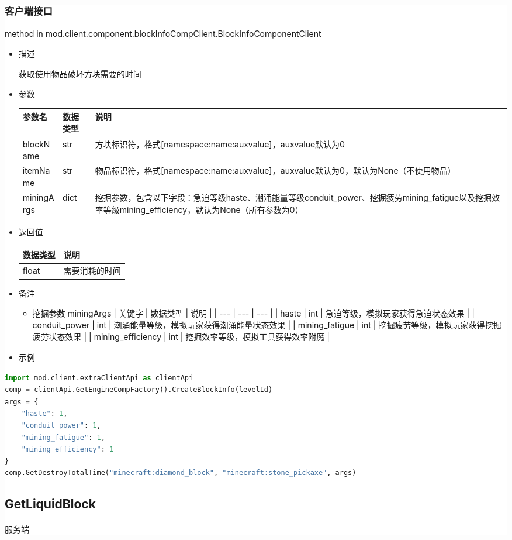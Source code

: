 ###  客户端接口

method in mod.client.component.blockInfoCompClient.BlockInfoComponentClient

*   描述
    
    获取使用物品破坏方块需要的时间
    
*   参数
    
    | 参数名 | 数据类型 | 说明 |
    | --- | --- | --- |
    | blockName | str | 方块标识符，格式[namespace:name:auxvalue]，auxvalue默认为0 |
    | itemName | str | 物品标识符，格式[namespace:name:auxvalue]，auxvalue默认为0，默认为None（不使用物品） |
    | miningArgs | dict | 挖掘参数，包含以下字段：急迫等级haste、潮涌能量等级conduit_power、挖掘疲劳mining_fatigue以及挖掘效率等级mining_efficiency，默认为None（所有参数为0） |
    
*   返回值
    
    | 数据类型 | 说明 |
    | --- | --- |
    | float | 需要消耗的时间 |
    
*   备注
    
    *   挖掘参数 miningArgs
        | 关键字 | 数据类型 | 说明 |
        | --- | --- | --- |
        | haste | int | 急迫等级，模拟玩家获得急迫状态效果 |
        | conduit_power | int | 潮涌能量等级，模拟玩家获得潮涌能量状态效果 |
        | mining_fatigue | int | 挖掘疲劳等级，模拟玩家获得挖掘疲劳状态效果 |
        | mining_efficiency | int | 挖掘效率等级，模拟工具获得效率附魔 |
        
*   示例
    

```python
import mod.client.extraClientApi as clientApi
comp = clientApi.GetEngineCompFactory().CreateBlockInfo(levelId)
args = {
    "haste": 1,
    "conduit_power": 1,
    "mining_fatigue": 1,
    "mining_efficiency": 1
}
comp.GetDestroyTotalTime("minecraft:diamond_block", "minecraft:stone_pickaxe", args)

```

##  GetLiquidBlock

服务端
